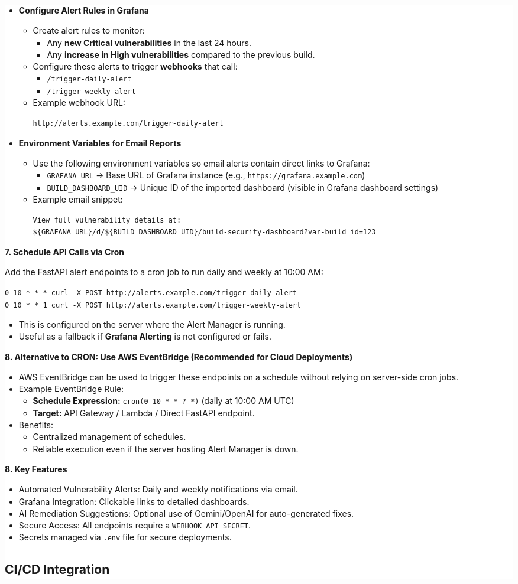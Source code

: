 - **Configure Alert Rules in Grafana**  
  - Create alert rules to monitor:
    - Any **new Critical vulnerabilities** in the last 24 hours.
    - Any **increase in High vulnerabilities** compared to the previous build.
  - Configure these alerts to trigger **webhooks** that call:
    - `/trigger-daily-alert`
    - `/trigger-weekly-alert`
  - Example webhook URL:
    ```bash
    http://alerts.example.com/trigger-daily-alert
    ```

- **Environment Variables for Email Reports**  
  - Use the following environment variables so email alerts contain direct links to Grafana:
    - `GRAFANA_URL` → Base URL of Grafana instance (e.g., `https://grafana.example.com`)
    - `BUILD_DASHBOARD_UID` → Unique ID of the imported dashboard (visible in Grafana dashboard settings)
  - Example email snippet:
    ```
    View full vulnerability details at:
    ${GRAFANA_URL}/d/${BUILD_DASHBOARD_UID}/build-security-dashboard?var-build_id=123
    ```

**7. Schedule API Calls via Cron**

Add the FastAPI alert endpoints to a cron job to run daily and weekly at 10:00 AM:

```
0 10 * * * curl -X POST http://alerts.example.com/trigger-daily-alert
0 10 * * 1 curl -X POST http://alerts.example.com/trigger-weekly-alert
```

- This is configured on the server where the Alert Manager is running.
- Useful as a fallback if **Grafana Alerting** is not configured or fails.

**8. Alternative to CRON: Use AWS EventBridge (Recommended for Cloud Deployments)**  
- AWS EventBridge can be used to trigger these endpoints on a schedule without relying on server-side cron jobs.
- Example EventBridge Rule:
  - **Schedule Expression:** `cron(0 10 * * ? *)` (daily at 10:00 AM UTC)
  - **Target:** API Gateway / Lambda / Direct FastAPI endpoint.
- Benefits:
  - Centralized management of schedules.
  - Reliable execution even if the server hosting Alert Manager is down.

**8. Key Features**

- Automated Vulnerability Alerts: Daily and weekly notifications via email.
- Grafana Integration: Clickable links to detailed dashboards.
- AI Remediation Suggestions: Optional use of Gemini/OpenAI for auto-generated fixes.
- Secure Access: All endpoints require a `WEBHOOK_API_SECRET`.
- Secrets managed via `.env` file for secure deployments.

## CI/CD Integration
